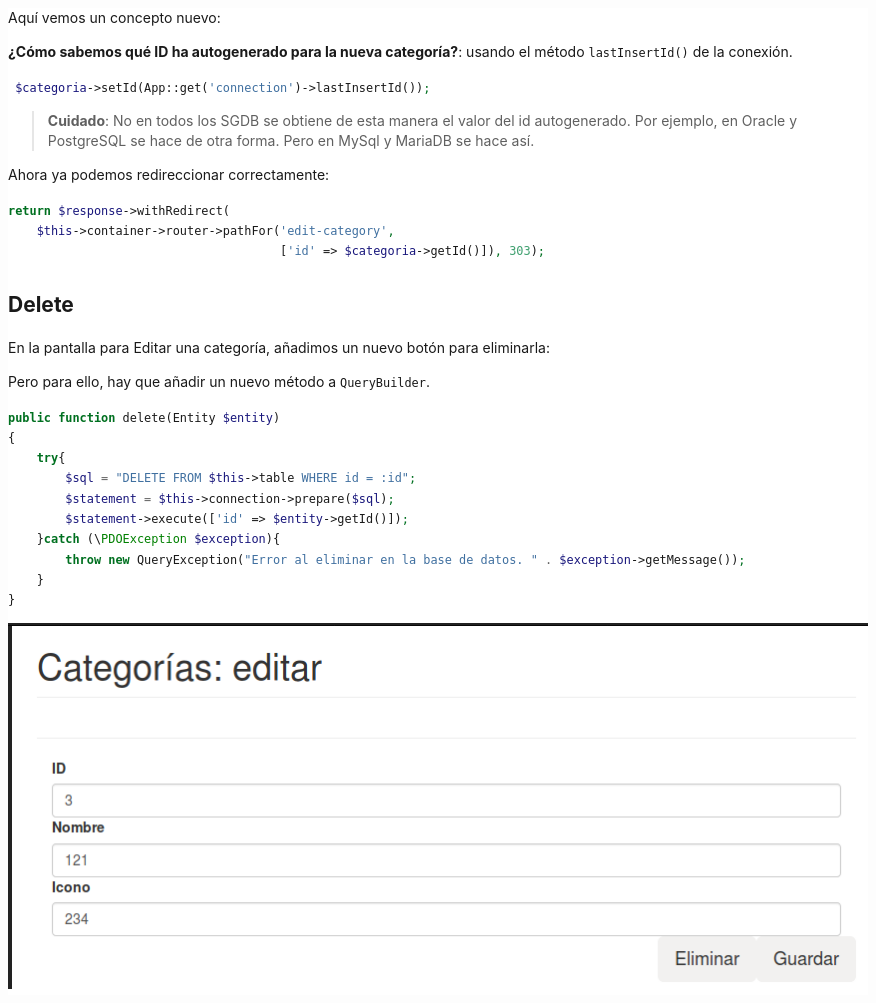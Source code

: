 Aquí vemos un concepto nuevo: 

**¿Cómo sabemos qué ID ha autogenerado para la nueva categoría?**:	usando el método `lastInsertId()` de la conexión.

```php
 $categoria->setId(App::get('connection')->lastInsertId());
```

> **Cuidado**:
> No en todos los SGDB se obtiene de esta manera el valor del id autogenerado. Por ejemplo, en Oracle y PostgreSQL se hace de otra forma. Pero en MySql y MariaDB se hace así.

Ahora ya podemos redireccionar correctamente:

```php
return $response->withRedirect(
    $this->container->router->pathFor('edit-category', 
                                      ['id' => $categoria->getId()]), 303);
```

## Delete

En la pantalla para Editar una categoría, añadimos un nuevo botón para eliminarla:

Pero para ello, hay que añadir un nuevo método a `QueryBuilder`.

```php
public function delete(Entity $entity)
{
    try{
        $sql = "DELETE FROM $this->table WHERE id = :id";
        $statement = $this->connection->prepare($sql);
        $statement->execute(['id' => $entity->getId()]);
    }catch (\PDOException $exception){
        throw new QueryException("Error al eliminar en la base de datos. " . $exception->getMessage());
    }
}
```

![1544723169559](assets/1544723169559.png)
